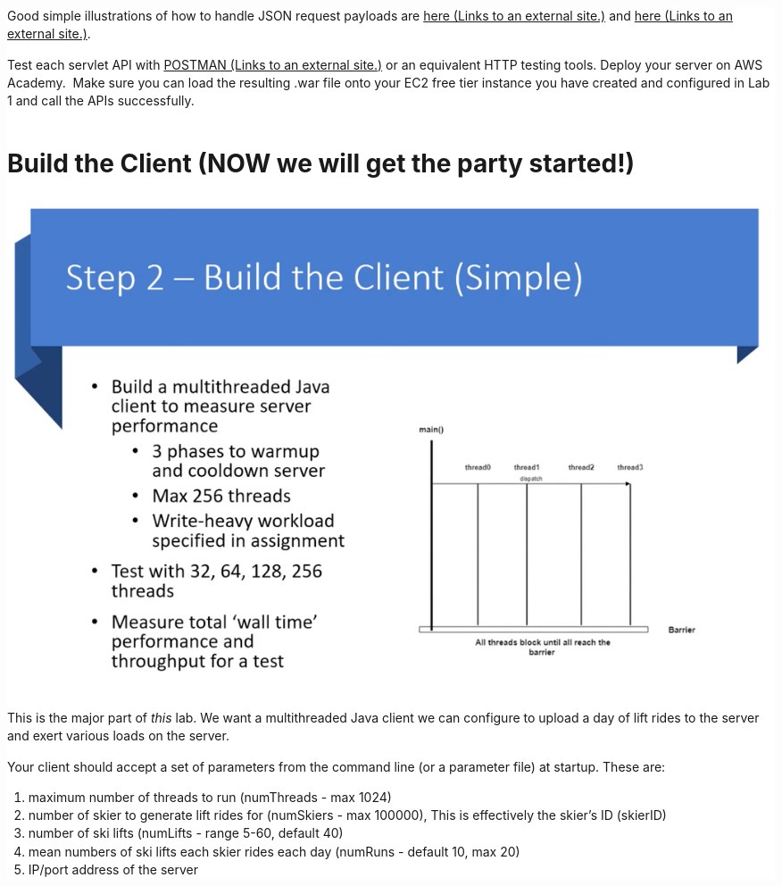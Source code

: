 Good simple illustrations of how to handle JSON request payloads are [here (Links to an external site.)](https://edwin.baculsoft.com/2011/11/how-to-create-a-simple-servlet-to-handle-json-requests/) and [here (Links to an external site.)](https://www.baeldung.com/servlet-json-response).

Test each servlet API with [POSTMAN (Links to an external site.)](https://www.getpostman.com/downloads/) or an equivalent HTTP testing tools. Deploy your server on AWS Academy.  Make sure you can load the resulting .war file onto your EC2 free tier instance you have created and configured in Lab 1 and call the APIs successfully.

# Build the Client (NOW we will get the party started!)

![Untitled](Lab%204%20-%20Mi%20dbae6/Untitled%202.png)

This is the major part of *this* lab. We want a multithreaded Java client we can configure to upload a day of lift rides to the server and exert various loads on the server.

Your client should accept a set of parameters from the command line (or a parameter file) at startup. These are:

1. maximum number of threads to run (numThreads - max 1024)
2. number of skier to generate lift rides for (numSkiers - max 100000), This is effectively the skier’s ID (skierID)
3. number of ski lifts (numLifts - range 5-60, default 40)
4. mean numbers of ski lifts each skier rides each day (numRuns - default 10, max 20)
5. IP/port address of the server
